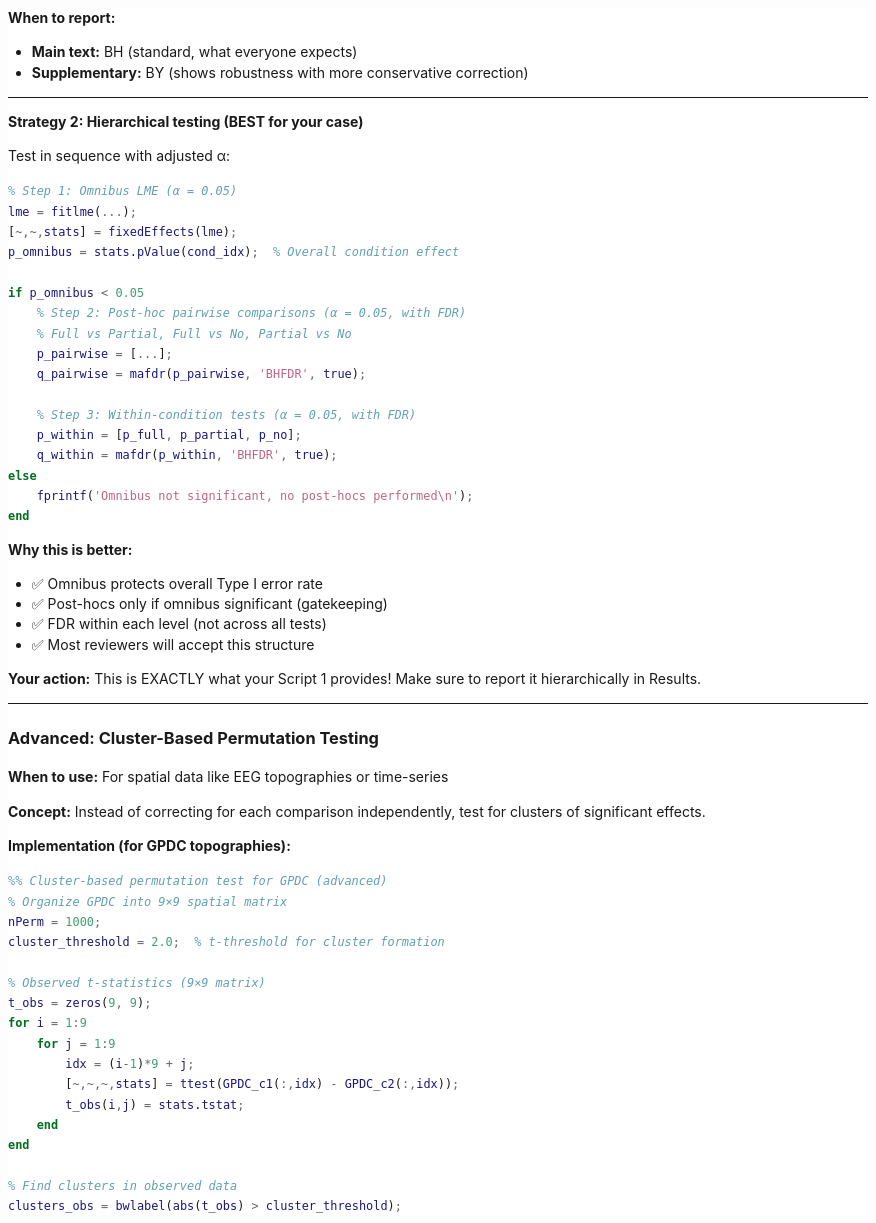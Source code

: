 **When to report:**
- **Main text:** BH (standard, what everyone expects)
- **Supplementary:** BY (shows robustness with more conservative correction)

---

**Strategy 2: Hierarchical testing (BEST for your case)**

Test in sequence with adjusted α:

```matlab
% Step 1: Omnibus LME (α = 0.05)
lme = fitlme(...);
[~,~,stats] = fixedEffects(lme);
p_omnibus = stats.pValue(cond_idx);  % Overall condition effect

if p_omnibus < 0.05
    % Step 2: Post-hoc pairwise comparisons (α = 0.05, with FDR)
    % Full vs Partial, Full vs No, Partial vs No
    p_pairwise = [...];
    q_pairwise = mafdr(p_pairwise, 'BHFDR', true);

    % Step 3: Within-condition tests (α = 0.05, with FDR)
    p_within = [p_full, p_partial, p_no];
    q_within = mafdr(p_within, 'BHFDR', true);
else
    fprintf('Omnibus not significant, no post-hocs performed\n');
end
```

**Why this is better:**
- ✅ Omnibus protects overall Type I error rate
- ✅ Post-hocs only if omnibus significant (gatekeeping)
- ✅ FDR within each level (not across all tests)
- ✅ Most reviewers will accept this structure

**Your action:** This is EXACTLY what your Script 1 provides! Make sure to report it hierarchically in Results.

---

### Advanced: Cluster-Based Permutation Testing

**When to use:**
For spatial data like EEG topographies or time-series

**Concept:**
Instead of correcting for each comparison independently, test for clusters of significant effects.

**Implementation (for GPDC topographies):**
```matlab
%% Cluster-based permutation test for GPDC (advanced)
% Organize GPDC into 9×9 spatial matrix
nPerm = 1000;
cluster_threshold = 2.0;  % t-threshold for cluster formation

% Observed t-statistics (9×9 matrix)
t_obs = zeros(9, 9);
for i = 1:9
    for j = 1:9
        idx = (i-1)*9 + j;
        [~,~,~,stats] = ttest(GPDC_c1(:,idx) - GPDC_c2(:,idx));
        t_obs(i,j) = stats.tstat;
    end
end

% Find clusters in observed data
clusters_obs = bwlabel(abs(t_obs) > cluster_threshold);
```